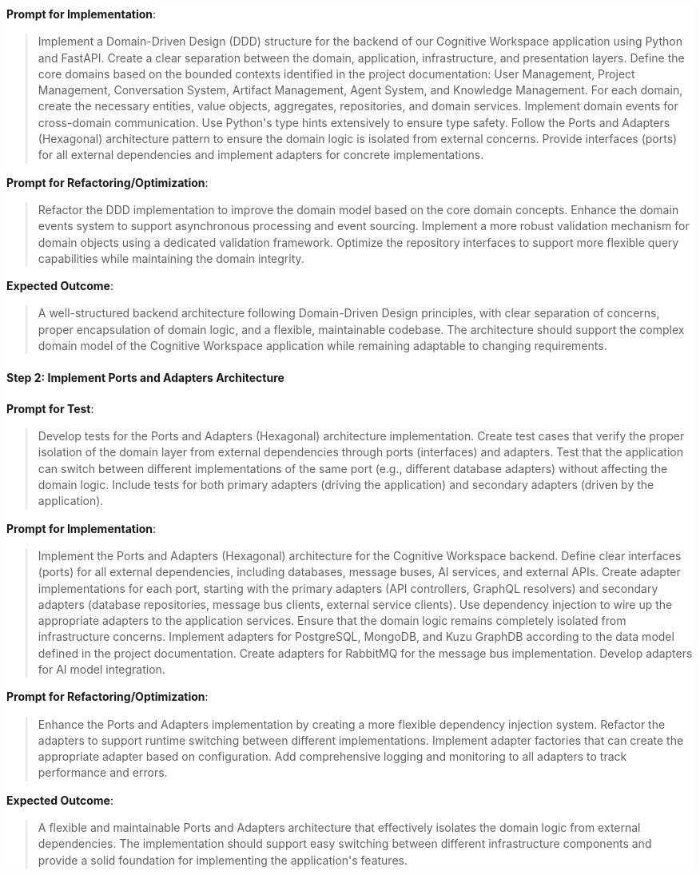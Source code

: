 **Prompt for Implementation**:
> Implement a Domain-Driven Design (DDD) structure for the backend of our Cognitive Workspace application using Python and FastAPI. Create a clear separation between the domain, application, infrastructure, and presentation layers. Define the core domains based on the bounded contexts identified in the project documentation: User Management, Project Management, Conversation System, Artifact Management, Agent System, and Knowledge Management. For each domain, create the necessary entities, value objects, aggregates, repositories, and domain services. Implement domain events for cross-domain communication. Use Python's type hints extensively to ensure type safety. Follow the Ports and Adapters (Hexagonal) architecture pattern to ensure the domain logic is isolated from external concerns. Provide interfaces (ports) for all external dependencies and implement adapters for concrete implementations.

**Prompt for Refactoring/Optimization**:
> Refactor the DDD implementation to improve the domain model based on the core domain concepts. Enhance the domain events system to support asynchronous processing and event sourcing. Implement a more robust validation mechanism for domain objects using a dedicated validation framework. Optimize the repository interfaces to support more flexible query capabilities while maintaining the domain integrity.

**Expected Outcome**:
> A well-structured backend architecture following Domain-Driven Design principles, with clear separation of concerns, proper encapsulation of domain logic, and a flexible, maintainable codebase. The architecture should support the complex domain model of the Cognitive Workspace application while remaining adaptable to changing requirements.

#### Step 2: Implement Ports and Adapters Architecture

**Prompt for Test**:
> Develop tests for the Ports and Adapters (Hexagonal) architecture implementation. Create test cases that verify the proper isolation of the domain layer from external dependencies through ports (interfaces) and adapters. Test that the application can switch between different implementations of the same port (e.g., different database adapters) without affecting the domain logic. Include tests for both primary adapters (driving the application) and secondary adapters (driven by the application).

**Prompt for Implementation**:
> Implement the Ports and Adapters (Hexagonal) architecture for the Cognitive Workspace backend. Define clear interfaces (ports) for all external dependencies, including databases, message buses, AI services, and external APIs. Create adapter implementations for each port, starting with the primary adapters (API controllers, GraphQL resolvers) and secondary adapters (database repositories, message bus clients, external service clients). Use dependency injection to wire up the appropriate adapters to the application services. Ensure that the domain logic remains completely isolated from infrastructure concerns. Implement adapters for PostgreSQL, MongoDB, and Kuzu GraphDB according to the data model defined in the project documentation. Create adapters for RabbitMQ for the message bus implementation. Develop adapters for AI model integration.

**Prompt for Refactoring/Optimization**:
> Enhance the Ports and Adapters implementation by creating a more flexible dependency injection system. Refactor the adapters to support runtime switching between different implementations. Implement adapter factories that can create the appropriate adapter based on configuration. Add comprehensive logging and monitoring to all adapters to track performance and errors.

**Expected Outcome**:
> A flexible and maintainable Ports and Adapters architecture that effectively isolates the domain logic from external dependencies. The implementation should support easy switching between different infrastructure components and provide a solid foundation for implementing the application's features.
